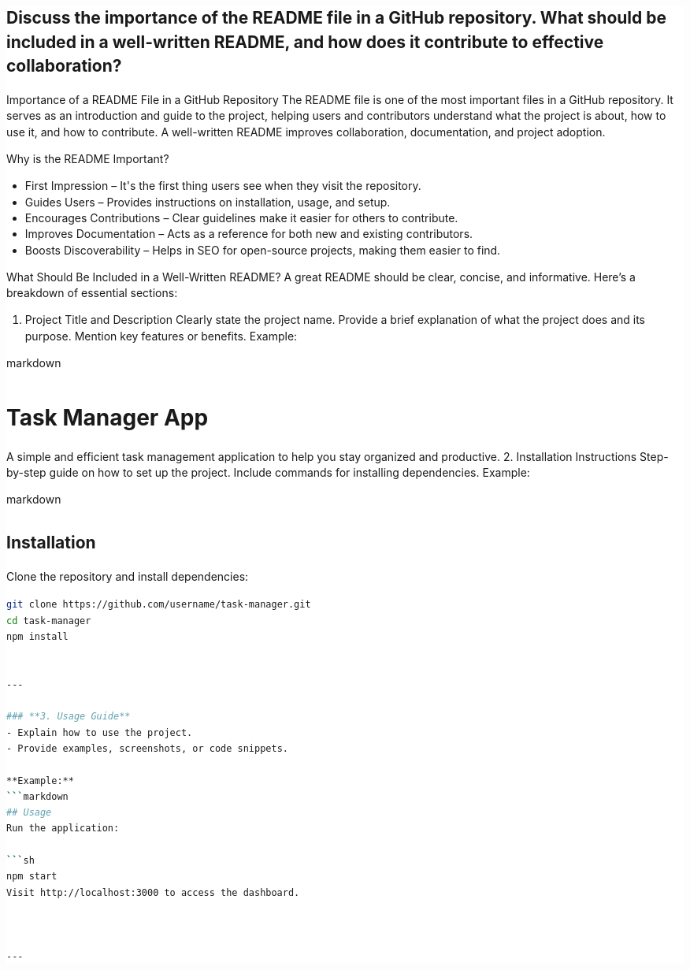 ## Discuss the importance of the README file in a GitHub repository. What should be included in a well-written README, and how does it contribute to effective collaboration?
Importance of a README File in a GitHub Repository
The README file is one of the most important files in a GitHub repository. It serves as an introduction and guide to the project, helping users and contributors understand what the project is about, how to use it, and how to contribute. A well-written README improves collaboration, documentation, and project adoption.

Why is the README Important?
- First Impression – It's the first thing users see when they visit the repository.
- Guides Users – Provides instructions on installation, usage, and setup.
- Encourages Contributions – Clear guidelines make it easier for others to contribute.
- Improves Documentation – Acts as a reference for both new and existing contributors.
- Boosts Discoverability – Helps in SEO for open-source projects, making them easier to find.

What Should Be Included in a Well-Written README?
A great README should be clear, concise, and informative. Here’s a breakdown of essential sections:

1. Project Title and Description
Clearly state the project name.
Provide a brief explanation of what the project does and its purpose.
Mention key features or benefits.
Example:

markdown

# Task Manager App  
A simple and efficient task management application to help you stay organized and productive.
2. Installation Instructions
Step-by-step guide on how to set up the project.
Include commands for installing dependencies.
Example:

markdown

## Installation  
Clone the repository and install dependencies:  

```sh
git clone https://github.com/username/task-manager.git
cd task-manager
npm install


---

### **3. Usage Guide**  
- Explain how to use the project.  
- Provide examples, screenshots, or code snippets.  

**Example:**  
```markdown
## Usage  
Run the application:  

```sh
npm start
Visit http://localhost:3000 to access the dashboard.



---

```